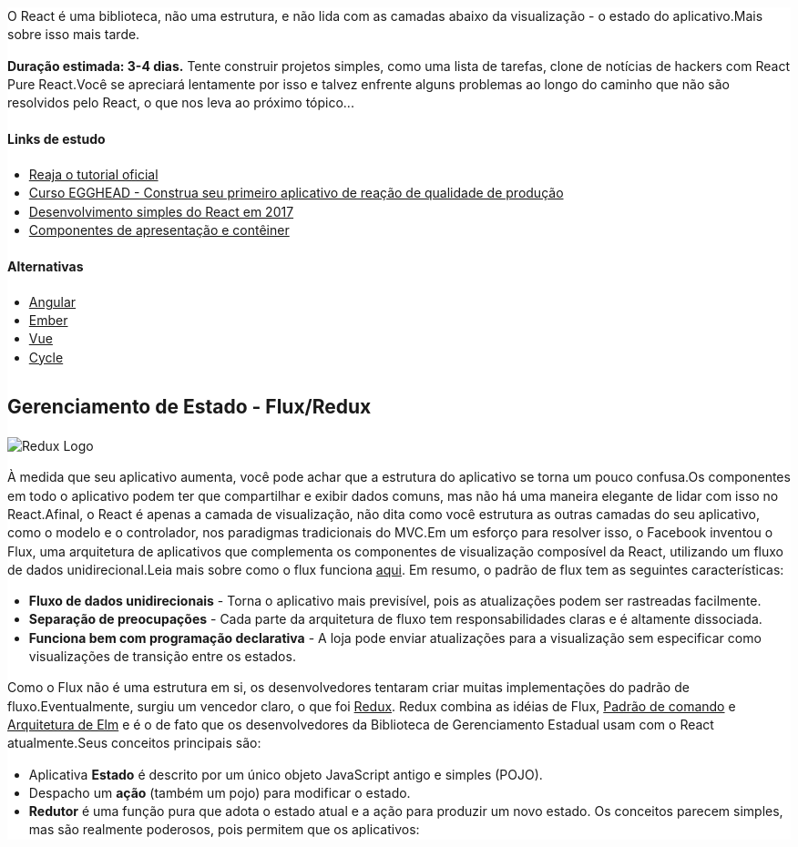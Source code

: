 O React é uma biblioteca, não uma estrutura, e não lida com as camadas abaixo da visualização - o estado do aplicativo.Mais sobre isso mais tarde.

**Duração estimada: 3-4 dias.** Tente construir projetos simples, como uma lista de tarefas, clone de notícias de hackers com React Pure React.Você se apreciará lentamente por isso e talvez enfrente alguns problemas ao longo do caminho que não são resolvidos pelo React, o que nos leva ao próximo tópico...

#### Links de estudo

- [Reaja o tutorial oficial](https://facebook.github.io/react/tutorial/tutorial.html)
- [Curso EGGHEAD - Construa seu primeiro aplicativo de reação de qualidade de produção](https://egghead.io/courses/build-your-first-production-quality-react-app)
- [Desenvolvimento simples do React em 2017](https://hackernoon.com/simple-react-development-in-2017-113bd563691f)
- [Componentes de apresentação e contêiner](https://medium.com/@dan_abramov/smart-and-dumb-components-7ca2f9a7c7d0#.5iexphyg5)

#### Alternativas

- [Angular](https://angular.io/)
- [Ember](https://www.emberjs.com/)
- [Vue](https://vuejs.org/)
- [Cycle](https://cycle.js.org/)

## Gerenciamento de Estado - Flux/Redux

<img alt="Redux Logo" src="https://cdn.rawgit.com/grab/front-end-guide/master/images/redux-logo.svg" width="256px" />

À medida que seu aplicativo aumenta, você pode achar que a estrutura do aplicativo se torna um pouco confusa.Os componentes em todo o aplicativo podem ter que compartilhar e exibir dados comuns, mas não há uma maneira elegante de lidar com isso no React.Afinal, o React é apenas a camada de visualização, não dita como você estrutura as outras camadas do seu aplicativo, como o modelo e o controlador, nos paradigmas tradicionais do MVC.Em um esforço para resolver isso, o Facebook inventou o Flux, uma arquitetura de aplicativos que complementa os componentes de visualização composível da React, utilizando um fluxo de dados unidirecional.Leia mais sobre como o flux funciona [aqui](https://facebook.github.io/flux/docs/in-depth-overview.html). Em resumo, o padrão de flux tem as seguintes características:

- **Fluxo de dados unidirecionais** - Torna o aplicativo mais previsível, pois as atualizações podem ser rastreadas facilmente.
- **Separação de preocupações** - Cada parte da arquitetura de fluxo tem responsabilidades claras e é altamente dissociada.
- **Funciona bem com programação declarativa** - A loja pode enviar atualizações para a visualização sem especificar como visualizações de transição entre os estados.

Como o Flux não é uma estrutura em si, os desenvolvedores tentaram criar muitas implementações do padrão de fluxo.Eventualmente, surgiu um vencedor claro, o que foi [Redux](http://redux.js.org/). Redux combina as idéias de Flux, [Padrão de comando](https://www.wikiwand.com/en/Command_pattern) e [Arquitetura de Elm](https://guide.elm-lang.org/architecture/) e é o de fato que os desenvolvedores da Biblioteca de Gerenciamento Estadual usam com o React atualmente.Seus conceitos principais são:

- Aplicativa **Estado** é descrito por um único objeto JavaScript antigo e simples (POJO).
- Despacho um **ação** (também um pojo) para modificar o estado.
- **Redutor** é uma função pura que adota o estado atual e a ação para produzir um novo estado.
Os conceitos parecem simples, mas são realmente poderosos, pois permitem que os aplicativos:
